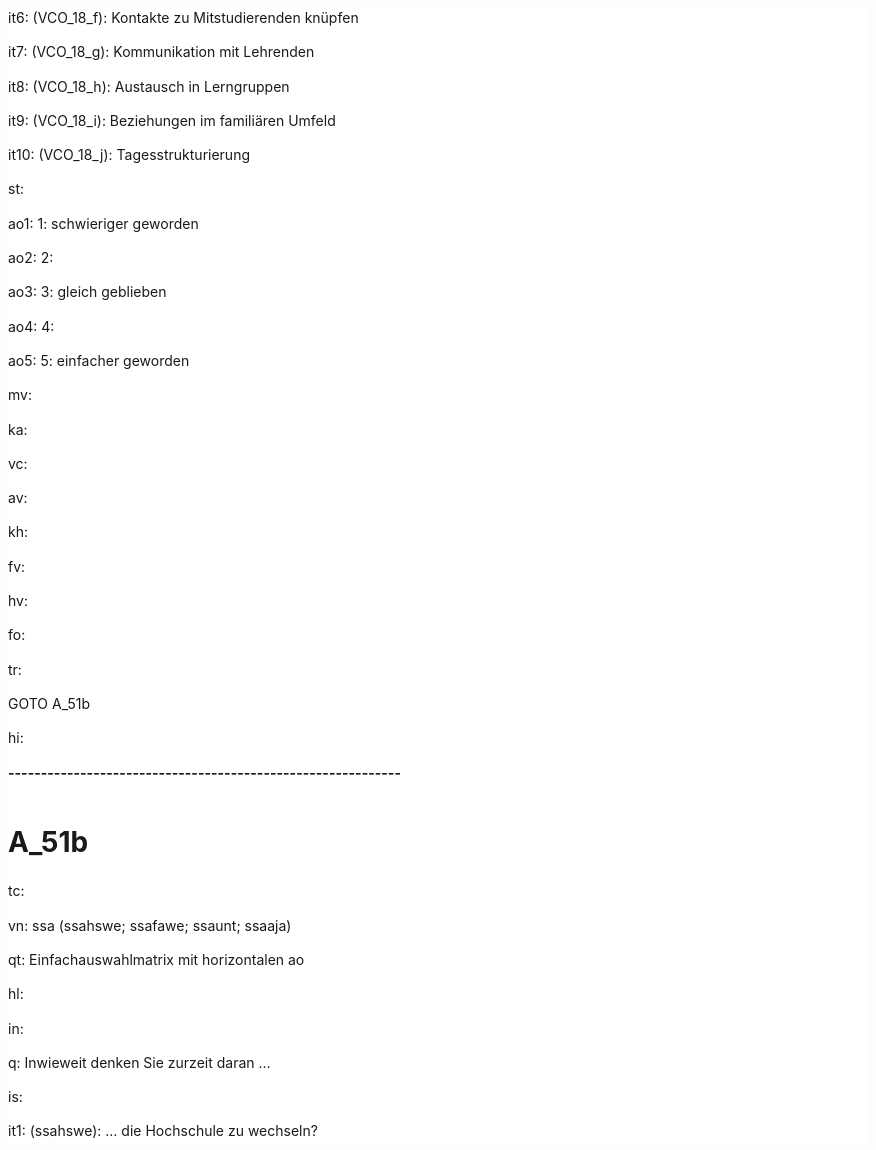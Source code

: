 it6: (VCO_18_f): Kontakte zu Mitstudierenden knüpfen
	
it7: (VCO_18_g): Kommunikation mit Lehrenden

it8: (VCO_18_h): Austausch in Lerngruppen

it9: (VCO_18_i): Beziehungen im familiären Umfeld

it10: (VCO_18_j): Tagesstrukturierung

st:

ao1: 1: schwieriger geworden

ao2: 2:

ao3: 3: gleich geblieben

ao4: 4:

ao5: 5: einfacher geworden

mv:

ka: 

vc:

av:

kh:

fv:

hv:

fo:

tr:

GOTO A_51b

hi: 

**------------------------------------------------------------**



A_51b
=========

tc:

vn: ssa (ssahswe; ssafawe; ssaunt; ssaaja)

qt: Einfachauswahlmatrix mit horizontalen ao

hl:

in:

q: Inwieweit denken Sie zurzeit daran …

is:

it1: (ssahswe): … die Hochschule zu wechseln?
